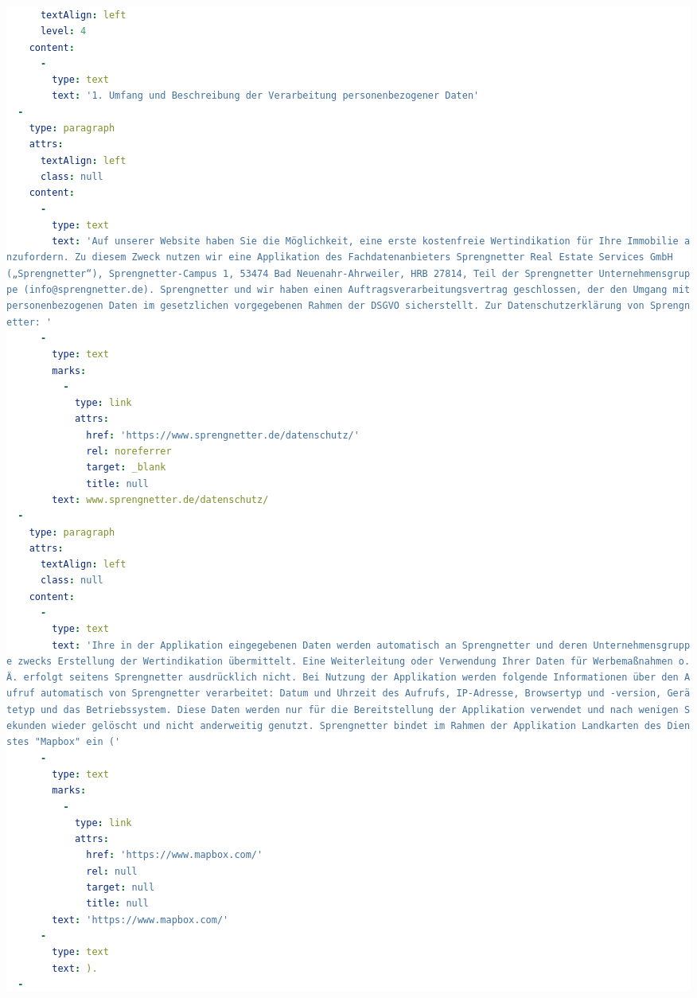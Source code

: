 ```yaml
      textAlign: left
      level: 4
    content:
      -
        type: text
        text: '1. Umfang und Beschreibung der Verarbeitung personenbezogener Daten'
  -
    type: paragraph
    attrs:
      textAlign: left
      class: null
    content:
      -
        type: text
        text: 'Auf unserer Website haben Sie die Möglichkeit, eine erste kostenfreie Wertindikation für Ihre Immobilie anzufordern. Zu diesem Zweck nutzen wir eine Applikation des Fachdatenanbieters Sprengnetter Real Estate Services GmbH („Sprengnetter“), Sprengnetter-Campus 1, 53474 Bad Neuenahr-Ahrweiler, HRB 27814, Teil der Sprengnetter Unternehmensgruppe (info@sprengnetter.de). Sprengnetter und wir haben einen Auftragsverarbeitungsvertrag geschlossen, der den Umgang mit personenbezogenen Daten im gesetzlichen vorgegebenen Rahmen der DSGVO sicherstellt. Zur Datenschutzerklärung von Sprengnetter: '
      -
        type: text
        marks:
          -
            type: link
            attrs:
              href: 'https://www.sprengnetter.de/datenschutz/'
              rel: noreferrer
              target: _blank
              title: null
        text: www.sprengnetter.de/datenschutz/
  -
    type: paragraph
    attrs:
      textAlign: left
      class: null
    content:
      -
        type: text
        text: 'Ihre in der Applikation eingegebenen Daten werden automatisch an Sprengnetter und deren Unternehmensgruppe zwecks Erstellung der Wertindikation übermittelt. Eine Weiterleitung oder Verwendung Ihrer Daten für Werbemaßnahmen o.Ä. erfolgt seitens Sprengnetter ausdrücklich nicht. Bei Nutzung der Applikation werden folgende Informationen über den Aufruf automatisch von Sprengnetter verarbeitet: Datum und Uhrzeit des Aufrufs, IP-Adresse, Browsertyp und -version, Gerätetyp und das Betriebssystem. Diese Daten werden nur für die Bereitstellung der Applikation verwendet und nach wenigen Sekunden wieder gelöscht und nicht anderweitig genutzt. Sprengnetter bindet im Rahmen der Applikation Landkarten des Dienstes "Mapbox" ein ('
      -
        type: text
        marks:
          -
            type: link
            attrs:
              href: 'https://www.mapbox.com/'
              rel: null
              target: null
              title: null
        text: 'https://www.mapbox.com/'
      -
        type: text
        text: ).
  -
```